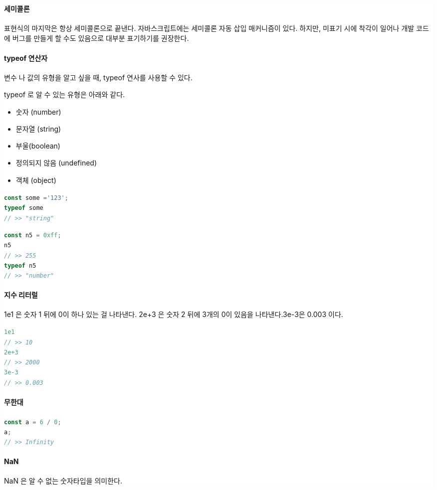 #### 세미콜론

표현식의 마지막은 항상 세미콜론으로 끝낸다. 자바스크립트에는 세미콜론 자동 삽입 매커니즘이 있다. 하지만, 미표기 시에 착각이 일어나 개발 코드에 버그를 만들게 할 수도 있음으로 대부분 표기하기를 권장한다.

#### typeof 연산자

변수 나 값의 유형을 알고 싶을 때, typeof 연사를 사용할 수 있다.

typeof 로 알 수 있는 유형은 아래와 같다.

- 숫자 (number)

- 문자열 (string)

- 부울(boolean)

- 정의되지 않음 (undefined)

- 객체 (object)

```javascript
const some ='123';
typeof some 
// >> "string"
```

```javascript
const n5 = 0xff;
n5
// >> 255
typeof n5
// >> "number"
```

#### 지수 리터럴
1e1 은 숫자 1 뒤에 0이 하나 있는 걸 나타낸다. 2e+3 은 숫자 2 뒤에 3개의 0이 있음을 나타낸다.3e-3은 0.003 이다.

```javascript
1e1
// >> 10
2e+3
// >> 2000
3e-3
// >> 0.003
```

#### 무한대

```javascript
const a = 6 / 0;
a;
// >> Infinity
```

#### NaN

NaN 은 알 수 없는 숫자타입을 의미한다.
